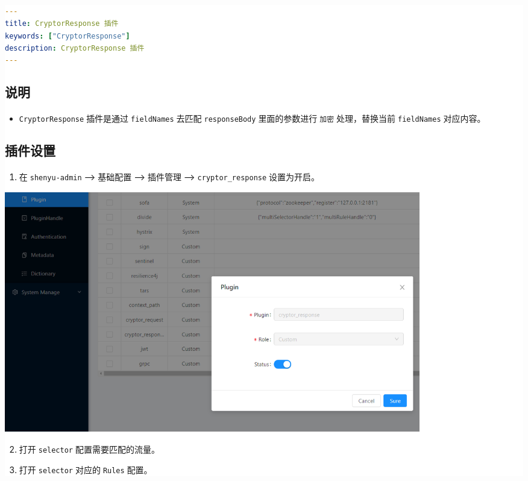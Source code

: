 ```yaml
---
title: CryptorResponse 插件
keywords: ["CryptorResponse"]
description: CryptorResponse 插件
---
```


## 说明

* `CryptorResponse` 插件是通过 `fieldNames` 去匹配 `responseBody` 里面的参数进行 `加密` 处理，替换当前 `fieldNames` 对应内容。

## 插件设置

1. 在 `shenyu-admin` --> 基础配置 --> 插件管理 --> `cryptor_response` 设置为开启。

<img src="/img/shenyu/plugin/cryptor/enable-cryptor-response-plugin.png" width="80%" height="80%" />

2. 打开 `selector` 配置需要匹配的流量。

3. 打开 `selector` 对应的 `Rules` 配置。
